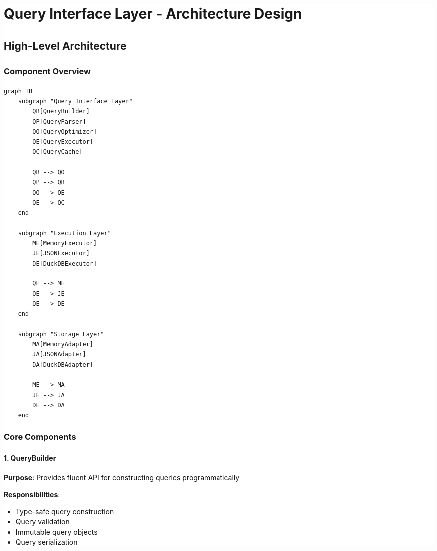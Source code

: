 # Query Interface Layer - Architecture Design

## High-Level Architecture

### Component Overview

```mermaid
graph TB
    subgraph "Query Interface Layer"
        QB[QueryBuilder]
        QP[QueryParser]
        QO[QueryOptimizer]
        QE[QueryExecutor]
        QC[QueryCache]
        
        QB --> QO
        QP --> QB
        QO --> QE
        QE --> QC
    end
    
    subgraph "Execution Layer"
        ME[MemoryExecutor]
        JE[JSONExecutor]
        DE[DuckDBExecutor]
        
        QE --> ME
        QE --> JE
        QE --> DE
    end
    
    subgraph "Storage Layer"
        MA[MemoryAdapter]
        JA[JSONAdapter]
        DA[DuckDBAdapter]
        
        ME --> MA
        JE --> JA
        DE --> DA
    end
```

### Core Components

#### 1. QueryBuilder
**Purpose**: Provides fluent API for constructing queries programmatically

**Responsibilities**:
- Type-safe query construction
- Query validation
- Immutable query objects
- Query serialization
